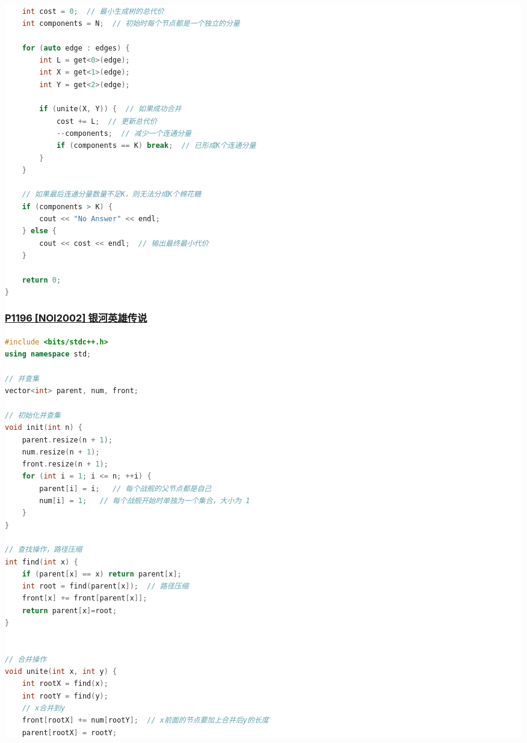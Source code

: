 ```cpp
	int cost = 0;  // 最小生成树的总代价
	int components = N;  // 初始时每个节点都是一个独立的分量
	
	for (auto edge : edges) {
		int L = get<0>(edge);
		int X = get<1>(edge);
		int Y = get<2>(edge);
		
		if (unite(X, Y)) {  // 如果成功合并
			cost += L;  // 更新总代价
			--components;  // 减少一个连通分量
			if (components == K) break;  // 已形成K个连通分量
		}
	}
	
	// 如果最后连通分量数量不足K，则无法分成K个棉花糖
	if (components > K) {
		cout << "No Answer" << endl;
	} else {
		cout << cost << endl;  // 输出最终最小代价
	}
	
	return 0;
}
```

### [P1196 [NOI2002] 银河英雄传说](https://www.luogu.com.cn/problem/P1196)

```cpp
#include <bits/stdc++.h>
using namespace std;

// 并查集
vector<int> parent, num, front;

// 初始化并查集
void init(int n) {
	parent.resize(n + 1);
	num.resize(n + 1);
	front.resize(n + 1);
	for (int i = 1; i <= n; ++i) {
		parent[i] = i;   // 每个战舰的父节点都是自己
		num[i] = 1;   // 每个战舰开始时单独为一个集合，大小为 1
	}
}

// 查找操作，路径压缩
int find(int x) {
	if (parent[x] == x) return parent[x];
	int root = find(parent[x]);  // 路径压缩
	front[x] += front[parent[x]];
	return parent[x]=root;
}


// 合并操作
void unite(int x, int y) {
	int rootX = find(x);
	int rootY = find(y);
	// x合并到y
	front[rootX] += num[rootY];  // x前面的节点要加上合并后y的长度
	parent[rootX] = rootY;
```